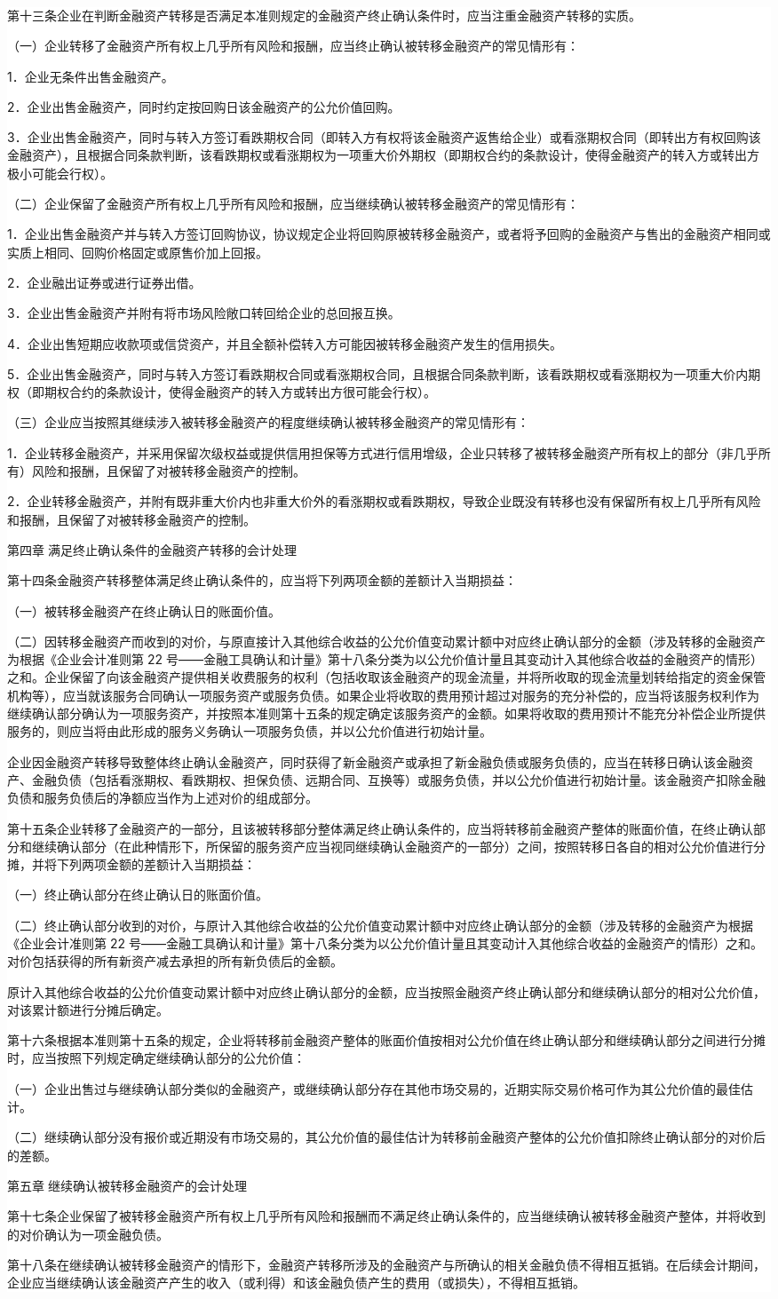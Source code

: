 第十三条企业在判断金融资产转移是否满足本准则规定的金融资产终止确认条件时，应当注重金融资产转移的实质。

（一）企业转移了金融资产所有权上几乎所有风险和报酬，应当终止确认被转移金融资产的常见情形有：

1．企业无条件出售金融资产。

2．企业出售金融资产，同时约定按回购日该金融资产的公允价值回购。

3．企业出售金融资产，同时与转入方签订看跌期权合同（即转入方有权将该金融资产返售给企业）或看涨期权合同（即转出方有权回购该金融资产），且根据合同条款判断，该看跌期权或看涨期权为一项重大价外期权（即期权合约的条款设计，使得金融资产的转入方或转出方极小可能会行权）。

（二）企业保留了金融资产所有权上几乎所有风险和报酬，应当继续确认被转移金融资产的常见情形有：

1．企业出售金融资产并与转入方签订回购协议，协议规定企业将回购原被转移金融资产，或者将予回购的金融资产与售出的金融资产相同或实质上相同、回购价格固定或原售价加上回报。

2．企业融出证券或进行证券出借。

3．企业出售金融资产并附有将市场风险敞口转回给企业的总回报互换。

4．企业出售短期应收款项或信贷资产，并且全额补偿转入方可能因被转移金融资产发生的信用损失。

5．企业出售金融资产，同时与转入方签订看跌期权合同或看涨期权合同，且根据合同条款判断，该看跌期权或看涨期权为一项重大价内期权（即期权合约的条款设计，使得金融资产的转入方或转出方很可能会行权）。

（三）企业应当按照其继续涉入被转移金融资产的程度继续确认被转移金融资产的常见情形有：

1．企业转移金融资产，并采用保留次级权益或提供信用担保等方式进行信用增级，企业只转移了被转移金融资产所有权上的部分（非几乎所有）风险和报酬，且保留了对被转移金融资产的控制。

2．企业转移金融资产，并附有既非重大价内也非重大价外的看涨期权或看跌期权，导致企业既没有转移也没有保留所有权上几乎所有风险和报酬，且保留了对被转移金融资产的控制。

第四章 满足终止确认条件的金融资产转移的会计处理

第十四条金融资产转移整体满足终止确认条件的，应当将下列两项金额的差额计入当期损益：

（一）被转移金融资产在终止确认日的账面价值。

（二）因转移金融资产而收到的对价，与原直接计入其他综合收益的公允价值变动累计额中对应终止确认部分的金额（涉及转移的金融资产为根据《企业会计准则第 22 号——金融工具确认和计量》第十八条分类为以公允价值计量且其变动计入其他综合收益的金融资产的情形）之和。企业保留了向该金融资产提供相关收费服务的权利（包括收取该金融资产的现金流量，并将所收取的现金流量划转给指定的资金保管机构等），应当就该服务合同确认一项服务资产或服务负债。如果企业将收取的费用预计超过对服务的充分补偿的，应当将该服务权利作为继续确认部分确认为一项服务资产，并按照本准则第十五条的规定确定该服务资产的金额。如果将收取的费用预计不能充分补偿企业所提供服务的，则应当将由此形成的服务义务确认一项服务负债，并以公允价值进行初始计量。

企业因金融资产转移导致整体终止确认金融资产，同时获得了新金融资产或承担了新金融负债或服务负债的，应当在转移日确认该金融资产、金融负债（包括看涨期权、看跌期权、担保负债、远期合同、互换等）或服务负债，并以公允价值进行初始计量。该金融资产扣除金融负债和服务负债后的净额应当作为上述对价的组成部分。

第十五条企业转移了金融资产的一部分，且该被转移部分整体满足终止确认条件的，应当将转移前金融资产整体的账面价值，在终止确认部分和继续确认部分（在此种情形下，所保留的服务资产应当视同继续确认金融资产的一部分）之间，按照转移日各自的相对公允价值进行分摊，并将下列两项金额的差额计入当期损益：

（一）终止确认部分在终止确认日的账面价值。

（二）终止确认部分收到的对价，与原计入其他综合收益的公允价值变动累计额中对应终止确认部分的金额（涉及转移的金融资产为根据《企业会计准则第 22 号——金融工具确认和计量》第十八条分类为以公允价值计量且其变动计入其他综合收益的金融资产的情形）之和。对价包括获得的所有新资产减去承担的所有新负债后的金额。

原计入其他综合收益的公允价值变动累计额中对应终止确认部分的金额，应当按照金融资产终止确认部分和继续确认部分的相对公允价值，对该累计额进行分摊后确定。

第十六条根据本准则第十五条的规定，企业将转移前金融资产整体的账面价值按相对公允价值在终止确认部分和继续确认部分之间进行分摊时，应当按照下列规定确定继续确认部分的公允价值：

（一）企业出售过与继续确认部分类似的金融资产，或继续确认部分存在其他市场交易的，近期实际交易价格可作为其公允价值的最佳估计。

（二）继续确认部分没有报价或近期没有市场交易的，其公允价值的最佳估计为转移前金融资产整体的公允价值扣除终止确认部分的对价后的差额。

第五章 继续确认被转移金融资产的会计处理

第十七条企业保留了被转移金融资产所有权上几乎所有风险和报酬而不满足终止确认条件的，应当继续确认被转移金融资产整体，并将收到的对价确认为一项金融负债。

第十八条在继续确认被转移金融资产的情形下，金融资产转移所涉及的金融资产与所确认的相关金融负债不得相互抵销。在后续会计期间，企业应当继续确认该金融资产产生的收入（或利得）和该金融负债产生的费用（或损失），不得相互抵销。

